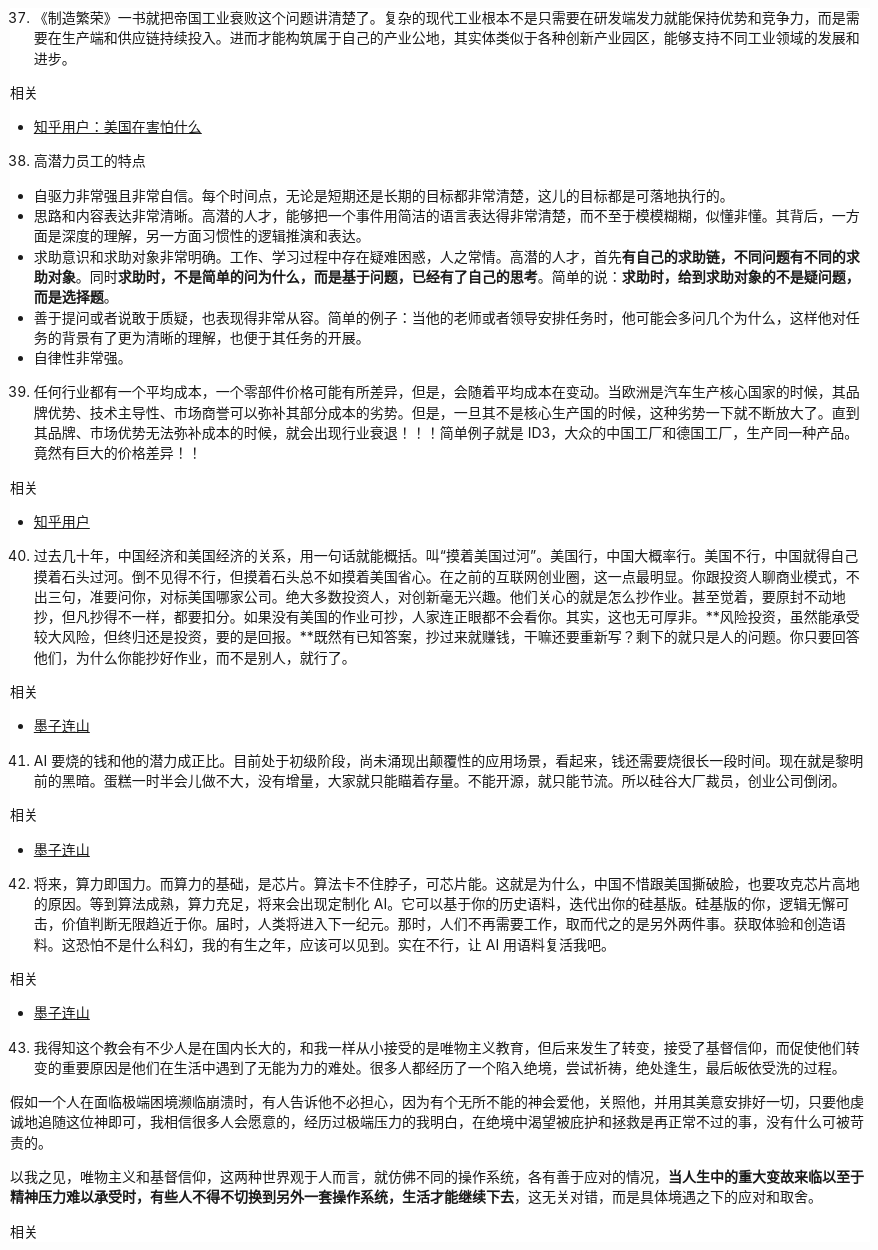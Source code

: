 37. 《制造繁荣》一书就把帝国工业衰败这个问题讲清楚了。复杂的现代工业根本不是只需要在研发端发力就能保持优势和竞争力，而是需要在生产端和供应链持续投入。进而才能构筑属于自己的产业公地，其实体类似于各种创新产业园区，能够支持不同工业领域的发展和进步。

相关

- [知乎用户：美国在害怕什么](https://www.zhihu.com/question/405552570/answer/3390711560)

38. 高潜力员工的特点

- 自驱力非常强且非常自信。每个时间点，无论是短期还是长期的目标都非常清楚，这儿的目标都是可落地执行的。
- 思路和内容表达非常清晰。高潜的人才，能够把一个事件用简洁的语言表达得非常清楚，而不至于模模糊糊，似懂非懂。其背后，一方面是深度的理解，另一方面习惯性的逻辑推演和表达。
- 求助意识和求助对象非常明确。工作、学习过程中存在疑难困惑，人之常情。高潜的人才，首先**有自己的求助链，不同问题有不同的求助对象**。同时**求助时，不是简单的问为什么，而是基于问题，已经有了自己的思考**。简单的说：**求助时，给到求助对象的不是疑问题，而是选择题**。
- 善于提问或者说敢于质疑，也表现得非常从容。简单的例子：当他的老师或者领导安排任务时，他可能会多问几个为什么，这样他对任务的背景有了更为清晰的理解，也便于其任务的开展。
- 自律性非常强。

39. 任何行业都有一个平均成本，一个零部件价格可能有所差异，但是，会随着平均成本在变动。当欧洲是汽车生产核心国家的时候，其品牌优势、技术主导性、市场商誉可以弥补其部分成本的劣势。但是，一旦其不是核心生产国的时候，这种劣势一下就不断放大了。直到其品牌、市场优势无法弥补成本的时候，就会出现行业衰退！！！简单例子就是 ID3，大众的中国工厂和德国工厂，生产同一种产品。竟然有巨大的价格差异！！

相关

- [知乎用户](https://www.zhihu.com/question/641430166/answer/3391669723)

40. 过去几十年，中国经济和美国经济的关系，用一句话就能概括。叫“摸着美国过河”。美国行，中国大概率行。美国不行，中国就得自己摸着石头过河。倒不见得不行，但摸着石头总不如摸着美国省心。在之前的互联网创业圈，这一点最明显。你跟投资人聊商业模式，不出三句，准要问你，对标美国哪家公司。绝大多数投资人，对创新毫无兴趣。他们关心的就是怎么抄作业。甚至觉着，要原封不动地抄，但凡抄得不一样，都要扣分。如果没有美国的作业可抄，人家连正眼都不会看你。其实，这也无可厚非。**风险投资，虽然能承受较大风险，但终归还是投资，要的是回报。**既然有已知答案，抄过来就赚钱，干嘛还要重新写？剩下的就只是人的问题。你只要回答他们，为什么你能抄好作业，而不是别人，就行了。

相关

- [墨子连山](https://mp.weixin.qq.com/s/gfthCjoa_6isaR5KVz6T9g?poc_token=HGxExWWjPhb6Jao4IBD2V7PfqFh88FZMrbJtZMm5)

41. AI 要烧的钱和他的潜力成正比。目前处于初级阶段，尚未涌现出颠覆性的应用场景，看起来，钱还需要烧很长一段时间。现在就是黎明前的黑暗。蛋糕一时半会儿做不大，没有增量，大家就只能瞄着存量。不能开源，就只能节流。所以硅谷大厂裁员，创业公司倒闭。

相关

- [墨子连山](https://mp.weixin.qq.com/s/gfthCjoa_6isaR5KVz6T9g?poc_token=HGxExWWjPhb6Jao4IBD2V7PfqFh88FZMrbJtZMm5)

42. 将来，算力即国力。而算力的基础，是芯片。算法卡不住脖子，可芯片能。这就是为什么，中国不惜跟美国撕破脸，也要攻克芯片高地的原因。等到算法成熟，算力充足，将来会出现定制化 AI。它可以基于你的历史语料，迭代出你的硅基版。硅基版的你，逻辑无懈可击，价值判断无限趋近于你。届时，人类将进入下一纪元。那时，人们不再需要工作，取而代之的是另外两件事。获取体验和创造语料。这恐怕不是什么科幻，我的有生之年，应该可以见到。实在不行，让 AI 用语料复活我吧。

相关

- [墨子连山](https://mp.weixin.qq.com/s/gfthCjoa_6isaR5KVz6T9g?poc_token=HGxExWWjPhb6Jao4IBD2V7PfqFh88FZMrbJtZMm5)

43. 我得知这个教会有不少人是在国内长大的，和我一样从小接受的是唯物主义教育，但后来发生了转变，接受了基督信仰，而促使他们转变的重要原因是他们在生活中遇到了无能为力的难处。很多人都经历了一个陷入绝境，尝试祈祷，绝处逢生，最后皈依受洗的过程。

假如一个人在面临极端困境濒临崩溃时，有人告诉他不必担心，因为有个无所不能的神会爱他，关照他，并用其美意安排好一切，只要他虔诚地追随这位神即可，我相信很多人会愿意的，经历过极端压力的我明白，在绝境中渴望被庇护和拯救是再正常不过的事，没有什么可被苛责的。

以我之见，唯物主义和基督信仰，这两种世界观于人而言，就仿佛不同的操作系统，各有善于应对的情况，**当人生中的重大变故来临以至于精神压力难以承受时，有些人不得不切换到另外一套操作系统，生活才能继续下去**，这无关对错，而是具体境遇之下的应对和取舍。

相关
